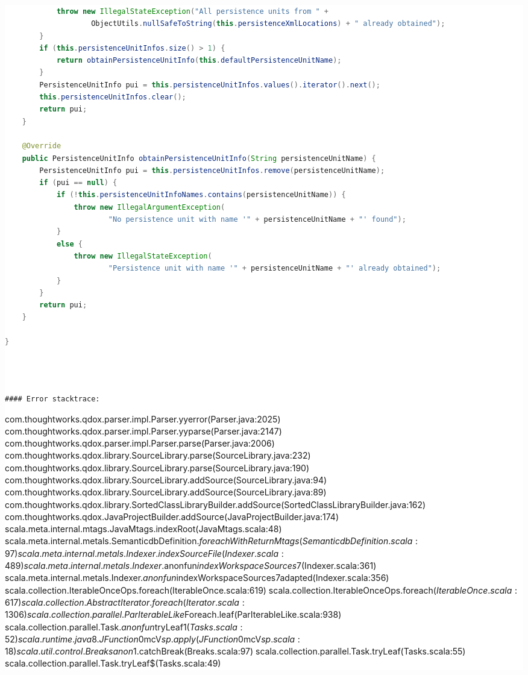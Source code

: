 ```java
			throw new IllegalStateException("All persistence units from " +
					ObjectUtils.nullSafeToString(this.persistenceXmlLocations) + " already obtained");
		}
		if (this.persistenceUnitInfos.size() > 1) {
			return obtainPersistenceUnitInfo(this.defaultPersistenceUnitName);
		}
		PersistenceUnitInfo pui = this.persistenceUnitInfos.values().iterator().next();
		this.persistenceUnitInfos.clear();
		return pui;
	}

	@Override
	public PersistenceUnitInfo obtainPersistenceUnitInfo(String persistenceUnitName) {
		PersistenceUnitInfo pui = this.persistenceUnitInfos.remove(persistenceUnitName);
		if (pui == null) {
			if (!this.persistenceUnitInfoNames.contains(persistenceUnitName)) {
				throw new IllegalArgumentException(
						"No persistence unit with name '" + persistenceUnitName + "' found");
			}
			else {
				throw new IllegalStateException(
						"Persistence unit with name '" + persistenceUnitName + "' already obtained");
			}
		}
		return pui;
	}

}
```

```



#### Error stacktrace:

```
com.thoughtworks.qdox.parser.impl.Parser.yyerror(Parser.java:2025)
	com.thoughtworks.qdox.parser.impl.Parser.yyparse(Parser.java:2147)
	com.thoughtworks.qdox.parser.impl.Parser.parse(Parser.java:2006)
	com.thoughtworks.qdox.library.SourceLibrary.parse(SourceLibrary.java:232)
	com.thoughtworks.qdox.library.SourceLibrary.parse(SourceLibrary.java:190)
	com.thoughtworks.qdox.library.SourceLibrary.addSource(SourceLibrary.java:94)
	com.thoughtworks.qdox.library.SourceLibrary.addSource(SourceLibrary.java:89)
	com.thoughtworks.qdox.library.SortedClassLibraryBuilder.addSource(SortedClassLibraryBuilder.java:162)
	com.thoughtworks.qdox.JavaProjectBuilder.addSource(JavaProjectBuilder.java:174)
	scala.meta.internal.mtags.JavaMtags.indexRoot(JavaMtags.scala:48)
	scala.meta.internal.metals.SemanticdbDefinition$.foreachWithReturnMtags(SemanticdbDefinition.scala:97)
	scala.meta.internal.metals.Indexer.indexSourceFile(Indexer.scala:489)
	scala.meta.internal.metals.Indexer.$anonfun$indexWorkspaceSources$7(Indexer.scala:361)
	scala.meta.internal.metals.Indexer.$anonfun$indexWorkspaceSources$7$adapted(Indexer.scala:356)
	scala.collection.IterableOnceOps.foreach(IterableOnce.scala:619)
	scala.collection.IterableOnceOps.foreach$(IterableOnce.scala:617)
	scala.collection.AbstractIterator.foreach(Iterator.scala:1306)
	scala.collection.parallel.ParIterableLike$Foreach.leaf(ParIterableLike.scala:938)
	scala.collection.parallel.Task.$anonfun$tryLeaf$1(Tasks.scala:52)
	scala.runtime.java8.JFunction0$mcV$sp.apply(JFunction0$mcV$sp.scala:18)
	scala.util.control.Breaks$$anon$1.catchBreak(Breaks.scala:97)
	scala.collection.parallel.Task.tryLeaf(Tasks.scala:55)
	scala.collection.parallel.Task.tryLeaf$(Tasks.scala:49)